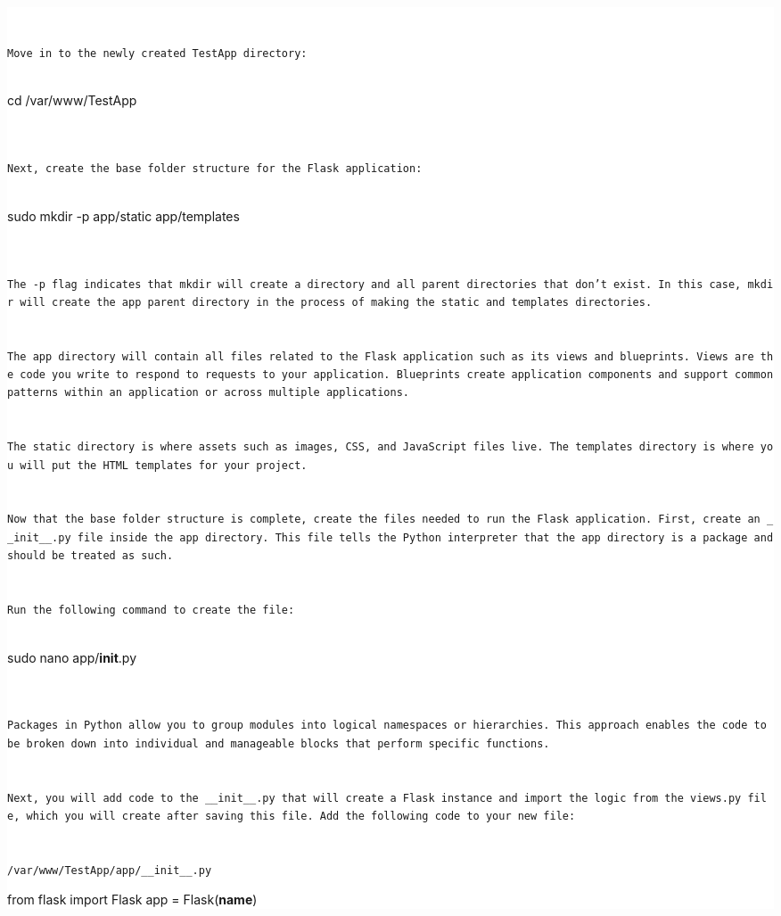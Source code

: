 
```


Move in to the newly created TestApp directory:


```
cd /var/www/TestApp


```


Next, create the base folder structure for the Flask application:


```
sudo mkdir -p app/static app/templates 


```


The -p flag indicates that mkdir will create a directory and all parent directories that don’t exist. In this case, mkdir will create the app parent directory in the process of making the static and templates directories.


The app directory will contain all files related to the Flask application such as its views and blueprints. Views are the code you write to respond to requests to your application. Blueprints create application components and support common patterns within an application or across multiple applications.


The static directory is where assets such as images, CSS, and JavaScript files live. The templates directory is where you will put the HTML templates for your project.


Now that the base folder structure is complete, create the files needed to run the Flask application. First, create an __init__.py file inside the app directory. This file tells the Python interpreter that the app directory is a package and should be treated as such.


Run the following command to create the file:


```
sudo nano app/__init__.py


```


Packages in Python allow you to group modules into logical namespaces or hierarchies. This approach enables the code to be broken down into individual and manageable blocks that perform specific functions.


Next, you will add code to the __init__.py that will create a Flask instance and import the logic from the views.py file, which you will create after saving this file. Add the following code to your new file:


/var/www/TestApp/app/__init__.py
```
from flask import Flask
app = Flask(__name__)
